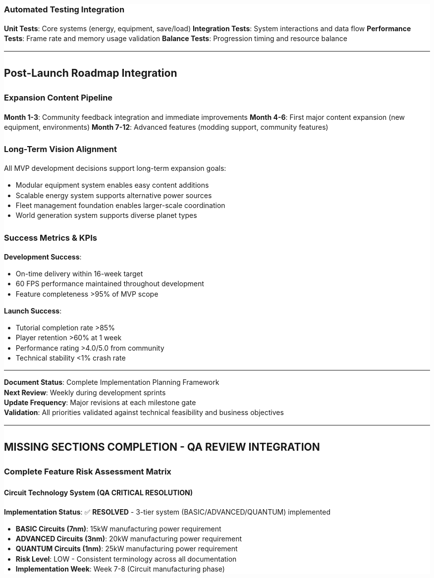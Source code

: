 ### Automated Testing Integration
**Unit Tests**: Core systems (energy, equipment, save/load)
**Integration Tests**: System interactions and data flow
**Performance Tests**: Frame rate and memory usage validation
**Balance Tests**: Progression timing and resource balance

---

## Post-Launch Roadmap Integration

### Expansion Content Pipeline
**Month 1-3**: Community feedback integration and immediate improvements
**Month 4-6**: First major content expansion (new equipment, environments)
**Month 7-12**: Advanced features (modding support, community features)

### Long-Term Vision Alignment
All MVP development decisions support long-term expansion goals:
- Modular equipment system enables easy content additions
- Scalable energy system supports alternative power sources
- Fleet management foundation enables larger-scale coordination
- World generation system supports diverse planet types

### Success Metrics & KPIs
**Development Success**:
- On-time delivery within 16-week target
- 60 FPS performance maintained throughout development
- Feature completeness >95% of MVP scope

**Launch Success**:
- Tutorial completion rate >85%
- Player retention >60% at 1 week
- Performance rating >4.0/5.0 from community
- Technical stability <1% crash rate

---

**Document Status**: Complete Implementation Planning Framework  
**Next Review**: Weekly during development sprints  
**Update Frequency**: Major revisions at each milestone gate  
**Validation**: All priorities validated against technical feasibility and business objectives

---

## MISSING SECTIONS COMPLETION - QA REVIEW INTEGRATION

### Complete Feature Risk Assessment Matrix

#### Circuit Technology System (QA CRITICAL RESOLUTION)
**Implementation Status**: ✅ **RESOLVED** - 3-tier system (BASIC/ADVANCED/QUANTUM) implemented
- **BASIC Circuits (7nm)**: 15kW manufacturing power requirement
- **ADVANCED Circuits (3nm)**: 20kW manufacturing power requirement  
- **QUANTUM Circuits (1nm)**: 25kW manufacturing power requirement
- **Risk Level**: LOW - Consistent terminology across all documentation
- **Implementation Week**: Week 7-8 (Circuit manufacturing phase)
